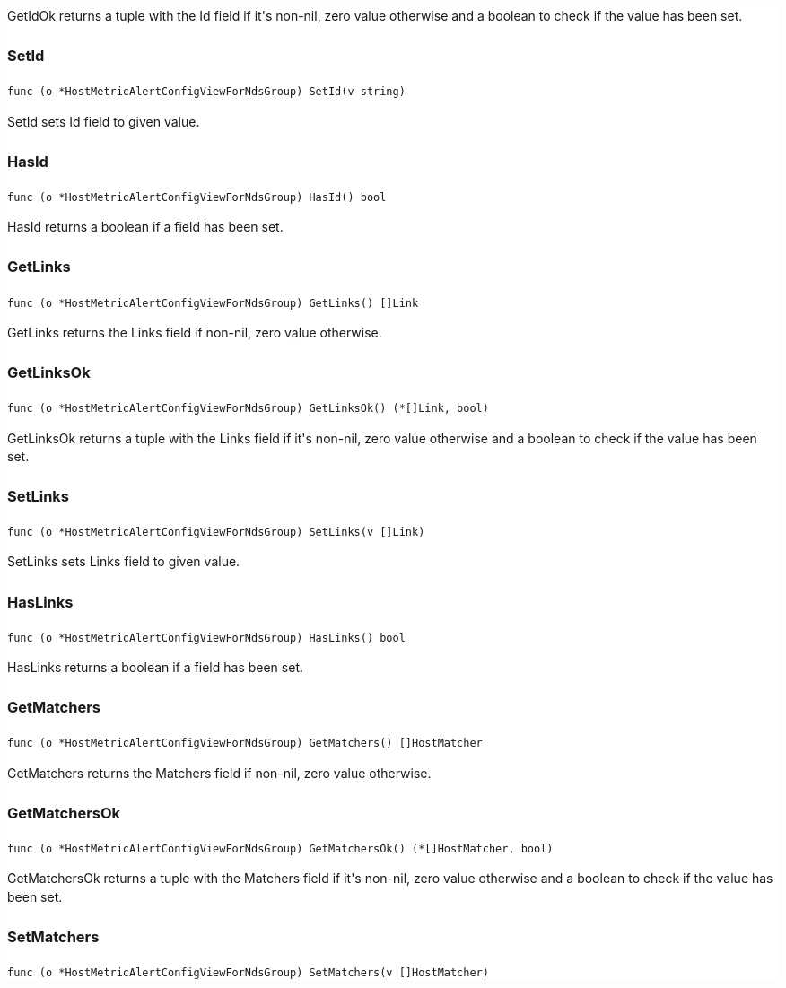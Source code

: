 GetIdOk returns a tuple with the Id field if it's non-nil, zero value otherwise
and a boolean to check if the value has been set.

### SetId

`func (o *HostMetricAlertConfigViewForNdsGroup) SetId(v string)`

SetId sets Id field to given value.

### HasId

`func (o *HostMetricAlertConfigViewForNdsGroup) HasId() bool`

HasId returns a boolean if a field has been set.

### GetLinks

`func (o *HostMetricAlertConfigViewForNdsGroup) GetLinks() []Link`

GetLinks returns the Links field if non-nil, zero value otherwise.

### GetLinksOk

`func (o *HostMetricAlertConfigViewForNdsGroup) GetLinksOk() (*[]Link, bool)`

GetLinksOk returns a tuple with the Links field if it's non-nil, zero value otherwise
and a boolean to check if the value has been set.

### SetLinks

`func (o *HostMetricAlertConfigViewForNdsGroup) SetLinks(v []Link)`

SetLinks sets Links field to given value.

### HasLinks

`func (o *HostMetricAlertConfigViewForNdsGroup) HasLinks() bool`

HasLinks returns a boolean if a field has been set.

### GetMatchers

`func (o *HostMetricAlertConfigViewForNdsGroup) GetMatchers() []HostMatcher`

GetMatchers returns the Matchers field if non-nil, zero value otherwise.

### GetMatchersOk

`func (o *HostMetricAlertConfigViewForNdsGroup) GetMatchersOk() (*[]HostMatcher, bool)`

GetMatchersOk returns a tuple with the Matchers field if it's non-nil, zero value otherwise
and a boolean to check if the value has been set.

### SetMatchers

`func (o *HostMetricAlertConfigViewForNdsGroup) SetMatchers(v []HostMatcher)`
